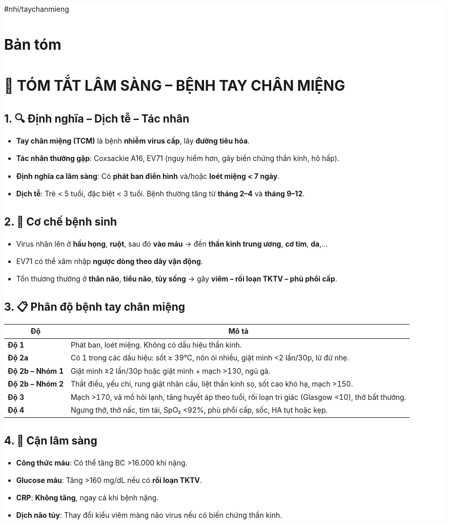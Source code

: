 #nhi/taychanmieng
# Bản tóm 
# 🧠 **TÓM TẮT LÂM SÀNG – BỆNH TAY CHÂN MIỆNG**

## 1. 🔍 Định nghĩa – Dịch tễ – Tác nhân

- **Tay chân miệng (TCM)** là bệnh **nhiễm virus cấp**, lây **đường tiêu hóa**.
    
- **Tác nhân thường gặp**: Coxsackie A16, EV71 (nguy hiểm hơn, gây biến chứng thần kinh, hô hấp).
    
- **Định nghĩa ca lâm sàng**: Có **phát ban điển hình** và/hoặc **loét miệng < 7 ngày**.
    
- **Dịch tễ**: Trẻ < 5 tuổi, đặc biệt < 3 tuổi. Bệnh thường tăng từ **tháng 2–4** và **tháng 9–12**.
    

## 2. 🔬 Cơ chế bệnh sinh

- Virus nhân lên ở **hầu họng**, **ruột**, sau đó **vào máu** → đến **thần kinh trung ương**, **cơ tim**, **da**,…
    
- EV71 có thể xâm nhập **ngược dòng theo dây vận động**.
    
- Tổn thương thường ở **thân não**, **tiểu não**, **tủy sống** → gây **viêm – rối loạn TKTV – phù phổi cấp**.
    

## 3. 📋 Phân độ bệnh tay chân miệng

|Độ|Mô tả|
|---|---|
|**Độ 1**|Phát ban, loét miệng. Không có dấu hiệu thần kinh.|
|**Độ 2a**|Có 1 trong các dấu hiệu: sốt ≥ 39°C, nôn ói nhiều, giật mình <2 lần/30p, lừ đừ nhẹ.|
|**Độ 2b – Nhóm 1**|Giật mình ≥2 lần/30p hoặc giật mình + mạch >130, ngủ gà.|
|**Độ 2b – Nhóm 2**|Thất điều, yếu chi, rung giật nhãn cầu, liệt thần kinh sọ, sốt cao khó hạ, mạch >150.|
|**Độ 3**|Mạch >170, vã mồ hôi lạnh, tăng huyết áp theo tuổi, rối loạn tri giác (Glasgow <10), thở bất thường.|
|**Độ 4**|Ngưng thở, thở nấc, tím tái, SpO₂ <92%, phù phổi cấp, sốc, HA tụt hoặc kẹp.|

## 4. 🧪 Cận lâm sàng

- **Công thức máu**: Có thể tăng BC >16.000 khi nặng.
    
- **Glucose máu**: Tăng >160 mg/dL nếu có **rối loạn TKTV**.
    
- **CRP**: **Không tăng**, ngay cả khi bệnh nặng.
    
- **Dịch não tủy**: Thay đổi kiểu viêm màng não virus nếu có biến chứng thần kinh.
    